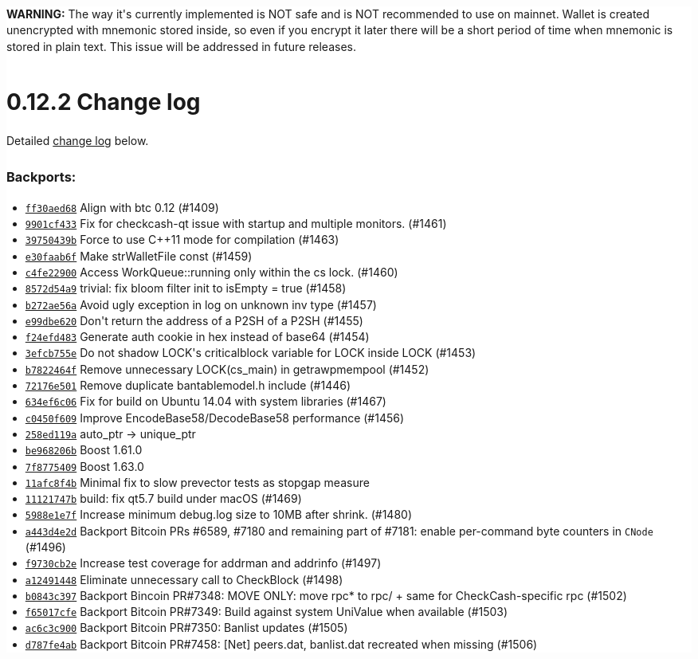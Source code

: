 **WARNING:** The way it's currently implemented is NOT safe and is NOT recommended to use on mainnet. Wallet is created unencrypted with mnemonic stored inside, so even if you encrypt it later there will be a short period of time when mnemonic is stored in plain text. This issue will be addressed in future releases.

0.12.2 Change log
=================

Detailed [change log](https://github.com/checkcashpay/checkcash/compare/v0.12.1.x...checkcashpay:v0.12.2.x) below.

### Backports:
- [`ff30aed68`](https://github.com/checkcashpay/checkcash/commit/ff30aed68) Align with btc 0.12 (#1409)
- [`9901cf433`](https://github.com/checkcashpay/checkcash/commit/9901cf433) Fix for checkcash-qt issue with startup and multiple monitors. (#1461)
- [`39750439b`](https://github.com/checkcashpay/checkcash/commit/39750439b) Force to use C++11 mode for compilation (#1463)
- [`e30faab6f`](https://github.com/checkcashpay/checkcash/commit/e30faab6f) Make strWalletFile const (#1459)
- [`c4fe22900`](https://github.com/checkcashpay/checkcash/commit/c4fe22900) Access WorkQueue::running only within the cs lock. (#1460)
- [`8572d54a9`](https://github.com/checkcashpay/checkcash/commit/8572d54a9) trivial: fix bloom filter init to isEmpty = true (#1458)
- [`b272ae56a`](https://github.com/checkcashpay/checkcash/commit/b272ae56a) Avoid ugly exception in log on unknown inv type (#1457)
- [`e99dbe620`](https://github.com/checkcashpay/checkcash/commit/e99dbe620) Don't return the address of a P2SH of a P2SH (#1455)
- [`f24efd483`](https://github.com/checkcashpay/checkcash/commit/f24efd483) Generate auth cookie in hex instead of base64 (#1454)
- [`3efcb755e`](https://github.com/checkcashpay/checkcash/commit/3efcb755e) Do not shadow LOCK's criticalblock variable for LOCK inside LOCK (#1453)
- [`b7822464f`](https://github.com/checkcashpay/checkcash/commit/b7822464f) Remove unnecessary LOCK(cs_main) in getrawpmempool (#1452)
- [`72176e501`](https://github.com/checkcashpay/checkcash/commit/72176e501) Remove duplicate bantablemodel.h include (#1446)
- [`634ef6c06`](https://github.com/checkcashpay/checkcash/commit/634ef6c06) Fix for build on Ubuntu 14.04 with system libraries (#1467)
- [`c0450f609`](https://github.com/checkcashpay/checkcash/commit/c0450f609) Improve EncodeBase58/DecodeBase58 performance (#1456)
- [`258ed119a`](https://github.com/checkcashpay/checkcash/commit/258ed119a) auto_ptr → unique_ptr
- [`be968206b`](https://github.com/checkcashpay/checkcash/commit/be968206b) Boost 1.61.0
- [`7f8775409`](https://github.com/checkcashpay/checkcash/commit/7f8775409) Boost 1.63.0
- [`11afc8f4b`](https://github.com/checkcashpay/checkcash/commit/11afc8f4b) Minimal fix to slow prevector tests as stopgap measure
- [`11121747b`](https://github.com/checkcashpay/checkcash/commit/11121747b) build: fix qt5.7 build under macOS (#1469)
- [`5988e1e7f`](https://github.com/checkcashpay/checkcash/commit/5988e1e7f) Increase minimum debug.log size to 10MB after shrink. (#1480)
- [`a443d4e2d`](https://github.com/checkcashpay/checkcash/commit/a443d4e2d) Backport Bitcoin PRs #6589, #7180 and remaining part of #7181: enable per-command byte counters in `CNode` (#1496)
- [`f9730cb2e`](https://github.com/checkcashpay/checkcash/commit/f9730cb2e) Increase test coverage for addrman and addrinfo (#1497)
- [`a12491448`](https://github.com/checkcashpay/checkcash/commit/a12491448) Eliminate unnecessary call to CheckBlock (#1498)
- [`b0843c397`](https://github.com/checkcashpay/checkcash/commit/b0843c397) Backport Bincoin PR#7348: MOVE ONLY: move rpc* to rpc/ + same for CheckCash-specific rpc (#1502)
- [`f65017cfe`](https://github.com/checkcashpay/checkcash/commit/f65017cfe) Backport Bitcoin PR#7349: Build against system UniValue when available (#1503)
- [`ac6c3c900`](https://github.com/checkcashpay/checkcash/commit/ac6c3c900) Backport Bitcoin PR#7350: Banlist updates (#1505)
- [`d787fe4ab`](https://github.com/checkcashpay/checkcash/commit/d787fe4ab) Backport Bitcoin PR#7458: [Net] peers.dat, banlist.dat recreated when missing (#1506)